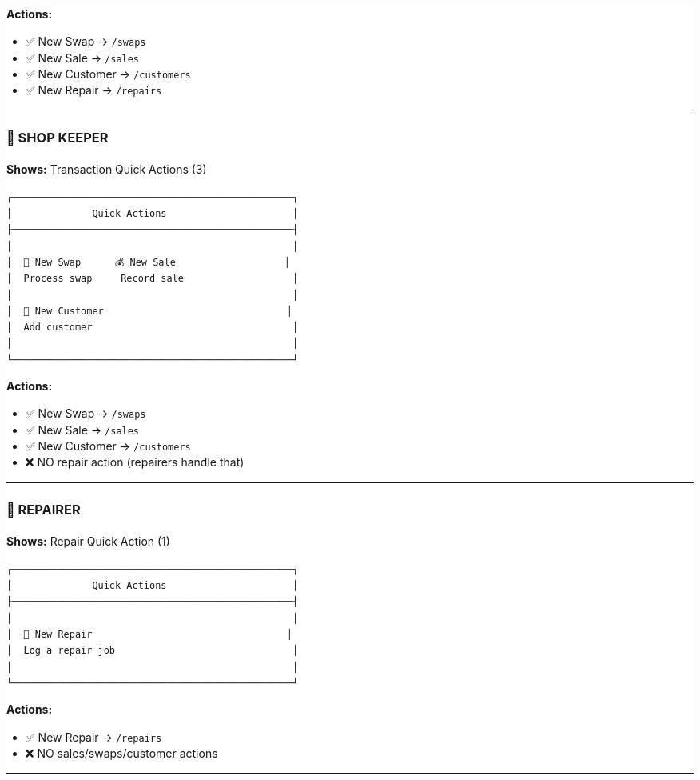 **Actions:**
- ✅ New Swap → `/swaps`
- ✅ New Sale → `/sales`
- ✅ New Customer → `/customers`
- ✅ New Repair → `/repairs`

---

### **👤 SHOP KEEPER**

**Shows:** Transaction Quick Actions (3)

```
┌─────────────────────────────────────────────────┐
│              Quick Actions                      │
├─────────────────────────────────────────────────┤
│                                                 │
│  🔄 New Swap      💰 New Sale                   │
│  Process swap     Record sale                   │
│                                                 │
│  👤 New Customer                                │
│  Add customer                                   │
│                                                 │
└─────────────────────────────────────────────────┘
```

**Actions:**
- ✅ New Swap → `/swaps`
- ✅ New Sale → `/sales`
- ✅ New Customer → `/customers`
- ❌ NO repair action (repairers handle that)

---

### **🔧 REPAIRER**

**Shows:** Repair Quick Action (1)

```
┌─────────────────────────────────────────────────┐
│              Quick Actions                      │
├─────────────────────────────────────────────────┤
│                                                 │
│  🔧 New Repair                                  │
│  Log a repair job                               │
│                                                 │
└─────────────────────────────────────────────────┘
```

**Actions:**
- ✅ New Repair → `/repairs`
- ❌ NO sales/swaps/customer actions

---
